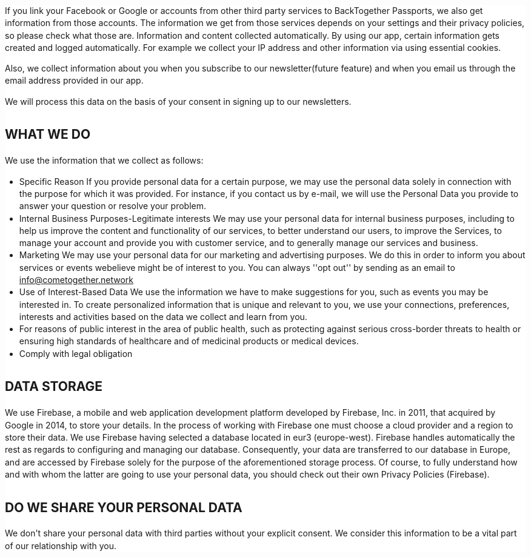 If you link your Facebook or Google or accounts from other third party services to BackTogether Passports, we also get information from those accounts. The information we get from those services depends on your settings and their privacy policies, so please check what those are.
Information and content collected automatically.
By using our app, certain information gets created and logged automatically. For example we collect your IP address and other information via using essential cookies.

Also, we collect information about you when you subscribe to our newsletter(future feature) and when you email us through the email address provided in our app.

We will process this data on the basis of your consent in signing up to our newsletters.

## WHAT WE DO

We use the information that we collect as follows:

- Specific Reason
  If you provide personal data for a certain purpose, we may use the personal data solely in connection with the purpose for which it was provided. For instance, if you contact us by e-mail, we will use the Personal Data you provide to answer your question or resolve your problem.
- Internal Business Purposes-Legitimate interests
  We may use your personal data for internal business purposes, including to help us improve the content and functionality of our services, to better understand our users, to improve the Services, to manage your account and provide you with customer service, and to generally manage our services and business.
- Marketing
  We may use your personal data for our marketing and advertising purposes. We do this in order to inform you about services or events webelieve might be of interest to you. You can always ''opt out'' by sending as an email to info@cometogether.network
- Use of Interest-Based Data
  We use the information we have to make suggestions for you, such as events you may be interested in. To create personalized information that is unique and relevant to you, we use your connections, preferences, interests and activities based on the data we collect and learn from you.
- For reasons of public interest in the area of public health, such as protecting against serious cross-border threats to health or ensuring high standards of healthcare and of medicinal products or medical devices.
- Comply with legal obligation

## DATA STORAGE

We use Firebase, a mobile and web application development platform developed by Firebase, Inc. in 2011, that acquired by Google in 2014, to store your details. In the process of working with Firebase one must choose a cloud provider and a region to store their data. We use Firebase having selected a database located in eur3 (europe-west). Firebase handles automatically the rest as regards to configuring and managing our database. Consequently, your data are transferred to our database in Europe, and are accessed by Firebase solely for the purpose of the aforementioned storage process. Of course, to fully understand how and with whom the latter are going to use your personal data, you should check out their own Privacy Policies (Firebase).

## DO WE SHARE YOUR PERSONAL DATA

We don't share your personal data with third parties without your explicit consent. We consider this information to be a vital part of our relationship with you.
